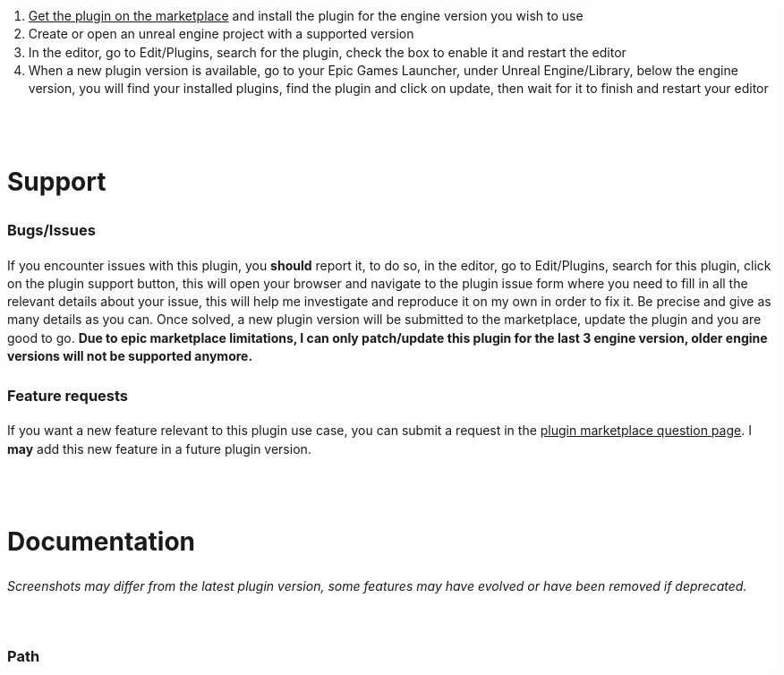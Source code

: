 1. [Get the plugin on the marketplace](https://www.unrealengine.com/marketplace/en-US/product/file-helper-bp-library) and install the plugin for the engine version you wish to use
2. Create or open an unreal engine project with a supported version
3. In the editor, go to Edit/Plugins, search for the plugin, check the box to enable it and restart the editor
4. When a new plugin version is available, go to your Epic Games Launcher, under Unreal Engine/Library, below the engine version, you will find your installed plugins, find the plugin and click on update, then wait for it to finish and restart your editor

<br>

# Support

### Bugs/Issues

If you encounter issues with this plugin, you **should** report it, to do so, in the editor, go to Edit/Plugins, search for this plugin, click on the plugin support button, this will open your browser and navigate to the plugin issue form where you need to fill in all the relevant details about your issue, this will help me investigate and reproduce it on my own in order to fix it. Be precise and give as many details as you can. Once solved, a new plugin version will be submitted to the marketplace, update the plugin and you are good to go. **Due to epic marketplace limitations, I can only patch/update this plugin for the last 3 engine version, older engine versions will not be supported anymore.**

### Feature requests

If you want a new feature relevant to this plugin use case, you can submit a request in the [plugin marketplace question page](https://www.unrealengine.com/marketplace/en-US/product/file-helper-bp-library/questions). I **may** add this new feature in a future plugin version.

<br>

# Documentation

_Screenshots may differ from the latest plugin version, some features may have evolved or have been removed if deprecated._

<br>

### Path
